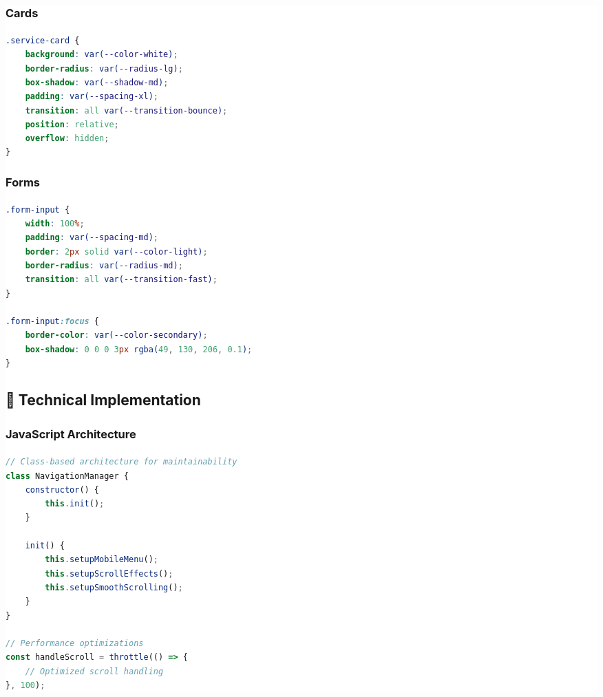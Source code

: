 ### Cards
```css
.service-card {
    background: var(--color-white);
    border-radius: var(--radius-lg);
    box-shadow: var(--shadow-md);
    padding: var(--spacing-xl);
    transition: all var(--transition-bounce);
    position: relative;
    overflow: hidden;
}
```

### Forms
```css
.form-input {
    width: 100%;
    padding: var(--spacing-md);
    border: 2px solid var(--color-light);
    border-radius: var(--radius-md);
    transition: all var(--transition-fast);
}

.form-input:focus {
    border-color: var(--color-secondary);
    box-shadow: 0 0 0 3px rgba(49, 130, 206, 0.1);
}
```

## 🔧 Technical Implementation

### JavaScript Architecture
```javascript
// Class-based architecture for maintainability
class NavigationManager {
    constructor() {
        this.init();
    }
    
    init() {
        this.setupMobileMenu();
        this.setupScrollEffects();
        this.setupSmoothScrolling();
    }
}

// Performance optimizations
const handleScroll = throttle(() => {
    // Optimized scroll handling
}, 100);
```
